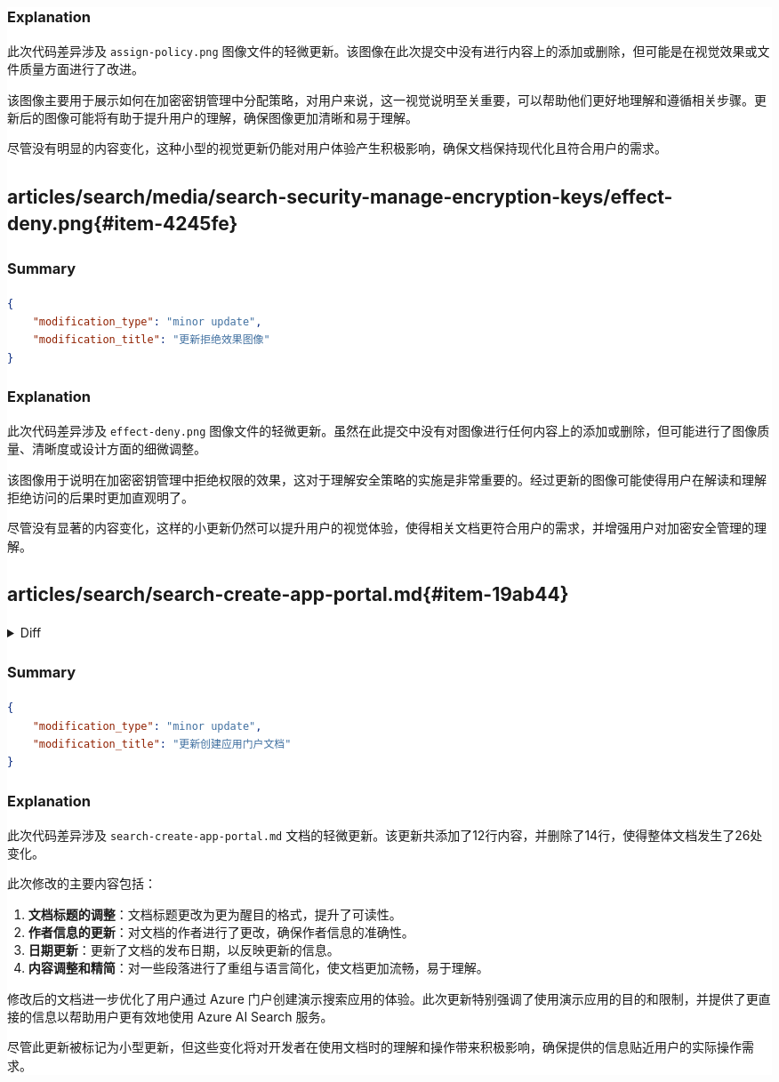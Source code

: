 ### Explanation
此次代码差异涉及 `assign-policy.png` 图像文件的轻微更新。该图像在此次提交中没有进行内容上的添加或删除，但可能是在视觉效果或文件质量方面进行了改进。 

该图像主要用于展示如何在加密密钥管理中分配策略，对用户来说，这一视觉说明至关重要，可以帮助他们更好地理解和遵循相关步骤。更新后的图像可能将有助于提升用户的理解，确保图像更加清晰和易于理解。

尽管没有明显的内容变化，这种小型的视觉更新仍能对用户体验产生积极影响，确保文档保持现代化且符合用户的需求。

## articles/search/media/search-security-manage-encryption-keys/effect-deny.png{#item-4245fe}

### Summary

```json
{
    "modification_type": "minor update",
    "modification_title": "更新拒绝效果图像"
}
```

### Explanation
此次代码差异涉及 `effect-deny.png` 图像文件的轻微更新。虽然在此提交中没有对图像进行任何内容上的添加或删除，但可能进行了图像质量、清晰度或设计方面的细微调整。

该图像用于说明在加密密钥管理中拒绝权限的效果，这对于理解安全策略的实施是非常重要的。经过更新的图像可能使得用户在解读和理解拒绝访问的后果时更加直观明了。

尽管没有显著的内容变化，这样的小更新仍然可以提升用户的视觉体验，使得相关文档更符合用户的需求，并增强用户对加密安全管理的理解。

## articles/search/search-create-app-portal.md{#item-19ab44}

<details><summary>Diff</summary></details>

### Summary

```json
{
    "modification_type": "minor update",
    "modification_title": "更新创建应用门户文档"
}
```

### Explanation
此次代码差异涉及 `search-create-app-portal.md` 文档的轻微更新。该更新共添加了12行内容，并删除了14行，使得整体文档发生了26处变化。

此次修改的主要内容包括：
1. **文档标题的调整**：文档标题更改为更为醒目的格式，提升了可读性。
2. **作者信息的更新**：对文档的作者进行了更改，确保作者信息的准确性。
3. **日期更新**：更新了文档的发布日期，以反映更新的信息。
4. **内容调整和精简**：对一些段落进行了重组与语言简化，使文档更加流畅，易于理解。

修改后的文档进一步优化了用户通过 Azure 门户创建演示搜索应用的体验。此次更新特别强调了使用演示应用的目的和限制，并提供了更直接的信息以帮助用户更有效地使用 Azure AI Search 服务。

尽管此更新被标记为小型更新，但这些变化将对开发者在使用文档时的理解和操作带来积极影响，确保提供的信息贴近用户的实际操作需求。
